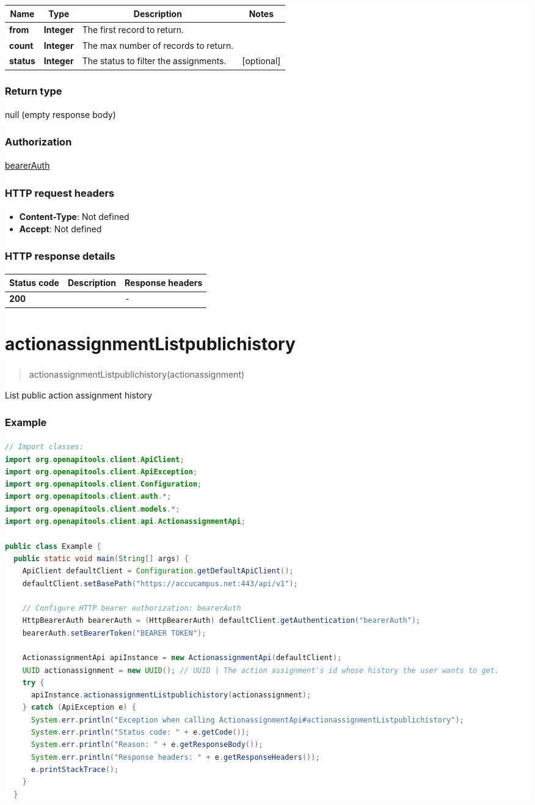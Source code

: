 Name | Type | Description  | Notes
------------- | ------------- | ------------- | -------------
 **from** | **Integer**| The first record to return. |
 **count** | **Integer**| The max number of records to return. |
 **status** | **Integer**| The status to filter the assignments. | [optional]

### Return type

null (empty response body)

### Authorization

[bearerAuth](../README.md#bearerAuth)

### HTTP request headers

 - **Content-Type**: Not defined
 - **Accept**: Not defined

### HTTP response details
| Status code | Description | Response headers |
|-------------|-------------|------------------|
**200** |  |  -  |

<a name="actionassignmentListpublichistory"></a>
# **actionassignmentListpublichistory**
> actionassignmentListpublichistory(actionassignment)

List public action assignment history

### Example
```java
// Import classes:
import org.openapitools.client.ApiClient;
import org.openapitools.client.ApiException;
import org.openapitools.client.Configuration;
import org.openapitools.client.auth.*;
import org.openapitools.client.models.*;
import org.openapitools.client.api.ActionassignmentApi;

public class Example {
  public static void main(String[] args) {
    ApiClient defaultClient = Configuration.getDefaultApiClient();
    defaultClient.setBasePath("https://accucampus.net:443/api/v1");
    
    // Configure HTTP bearer authorization: bearerAuth
    HttpBearerAuth bearerAuth = (HttpBearerAuth) defaultClient.getAuthentication("bearerAuth");
    bearerAuth.setBearerToken("BEARER TOKEN");

    ActionassignmentApi apiInstance = new ActionassignmentApi(defaultClient);
    UUID actionassignment = new UUID(); // UUID | The action assignment's id whose history the user wants to get.
    try {
      apiInstance.actionassignmentListpublichistory(actionassignment);
    } catch (ApiException e) {
      System.err.println("Exception when calling ActionassignmentApi#actionassignmentListpublichistory");
      System.err.println("Status code: " + e.getCode());
      System.err.println("Reason: " + e.getResponseBody());
      System.err.println("Response headers: " + e.getResponseHeaders());
      e.printStackTrace();
    }
  }
```